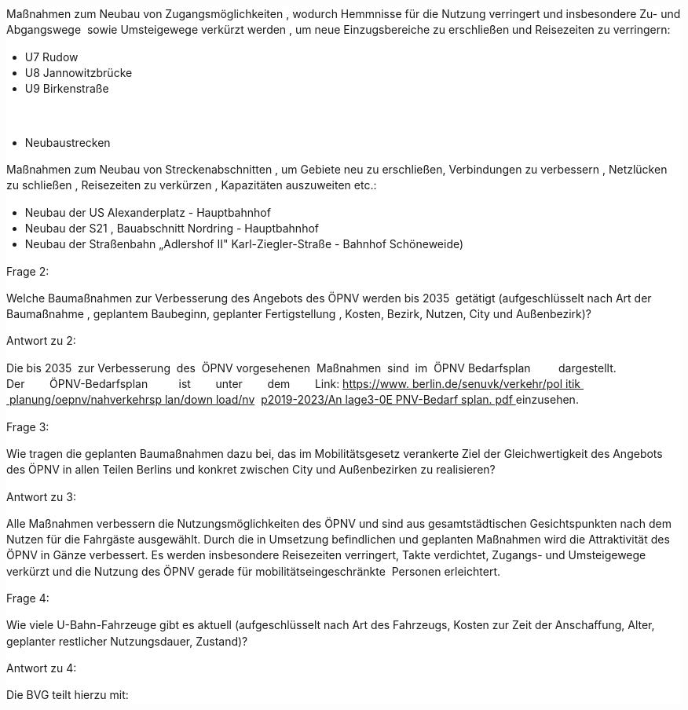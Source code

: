 </ul>
Maßnahmen zum Neubau von Zugangsmöglichkeiten , wodurch Hemmnisse für die Nutzung verringert und insbesondere Zu- und Abgangswege  sowie Umsteigewege verkürzt werden , um neue Einzugsbereiche zu erschließen und Reisezeiten zu verringern:
<ul>
 	<li>U7 Rudow</li>
 	<li>U8 Jannowitzbrücke</li>
 	<li>U9 Birkenstraße</li>
</ul>
&nbsp;
<ul>
 	<li>Neubaustrecken</li>
</ul>
Maßnahmen zum Neubau von Streckenabschnitten , um Gebiete neu zu erschließen, Verbindungen zu verbessern , Netzlücken zu schließen , Reisezeiten zu verkürzen , Kapazitäten auszuweiten etc.:
<ul>
 	<li>Neubau der US Alexanderplatz - Hauptbahnhof</li>
 	<li>Neubau der S21 , Bauabschnitt Nordring - Hauptbahnhof</li>
 	<li>Neubau der Straßenbahn „Adlershof II" Karl-Ziegler-Straße - Bahnhof Schöneweide)</li>
</ul>
Frage 2:

Welche Baumaßnahmen zur Verbesserung des Angebots des ÖPNV werden bis 2035  getätigt (aufgeschlüsselt nach Art der Baumaßnahme , geplantem Baubeginn, geplanter Fertigstellung , Kosten, Bezirk, Nutzen, City und Außenbezirk)?

Antwort zu 2:

Die bis 2035  zur Verbesserung  des  ÖPNV vorgesehenen  Maßnahmen  sind  im  ÖPNV­ Bedarfsplan         dargestellt.         Der        ÖPNV-Bedarfsplan          ist        unter        dem        Link: <a href="http://www/">https://www.</a><u> berlin.de/senuvk/verkehr/pol itik   planung/oepnv/nahverkehrsp lan/down load/nv</u>  <u>p2019-2023/An lage3-0E PNV-Bedarf splan. pdf </u>einzusehen.

Frage 3:

Wie tragen die geplanten Baumaßnahmen dazu bei, das im Mobilitätsgesetz verankerte Ziel der Gleichwertigkeit des Angebots des ÖPNV in allen Teilen Berlins und konkret zwischen City und Außenbezirken zu realisieren?

Antwort zu 3:

Alle Maßnahmen verbessern die Nutzungsmöglichkeiten des ÖPNV und sind aus gesamtstädtischen Gesichtspunkten nach dem Nutzen für die Fahrgäste ausgewählt. Durch die in Umsetzung befindlichen und geplanten Maßnahmen wird die Attraktivität des ÖPNV in Gänze verbessert. Es werden insbesondere Reisezeiten verringert, Takte verdichtet, Zugangs- und Umsteigewege verkürzt und die Nutzung des ÖPNV gerade für mobilitätseingeschränkte  Personen erleichtert.

Frage 4:

Wie viele U-Bahn-Fahrzeuge gibt es aktuell (aufgeschlüsselt nach Art des Fahrzeugs, Kosten zur Zeit der Anschaffung, Alter, geplanter restlicher Nutzungsdauer, Zustand)?

Antwort zu 4:

Die BVG teilt hierzu mit:
